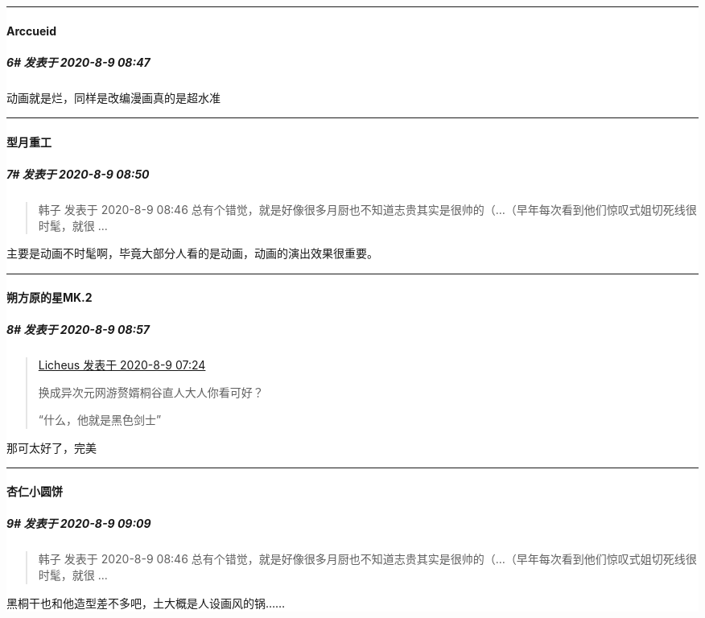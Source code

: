 
-----

####  Arccueid  
##### 6#       发表于 2020-8-9 08:47




动画就是烂，同样是改编漫画真的是超水准







-----

####  型月重工  
##### 7#       发表于 2020-8-9 08:50



<blockquote>韩子 发表于 2020-8-9 08:46
总有个错觉，就是好像很多月厨也不知道志贵其实是很帅的（…（早年每次看到他们惊叹式姐切死线很时髦，就很 ...</blockquote>
主要是动画不时髦啊，毕竟大部分人看的是动画，动画的演出效果很重要。







-----

####  朔方原的星MK.2  
##### 8#       发表于 2020-8-9 08:57



<blockquote><a href="httphttps://bbs.saraba1st.com/2b/forum.php?mod=redirect&amp;goto=findpost&amp;pid=48366278&amp;ptid=1953845" target="_blank">Licheus 发表于 2020-8-9 07:24</a>

换成异次元网游赘婿桐谷直人大人你看可好？


“什么，他就是黑色剑士”</blockquote>
那可太好了，完美







-----

####  杏仁小圆饼  
##### 9#       发表于 2020-8-9 09:09



<blockquote>韩子 发表于 2020-8-9 08:46
总有个错觉，就是好像很多月厨也不知道志贵其实是很帅的（…（早年每次看到他们惊叹式姐切死线很时髦，就很 ...</blockquote>
黑桐干也和他造型差不多吧，土大概是人设画风的锅……
